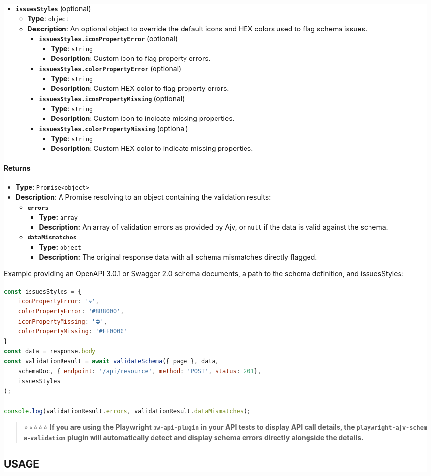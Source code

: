 - **`issuesStyles`** (optional)
  - **Type**: `object`
  - **Description**: An optional object to override the default icons and HEX colors used to flag schema issues.
    - **`issuesStyles.iconPropertyError`** (optional)
      - **Type**: `string`
      - **Description**: Custom icon to flag property errors.
    - **`issuesStyles.colorPropertyError`** (optional)
      - **Type**: `string`
      - **Description**: Custom HEX color to flag property errors.
    - **`issuesStyles.iconPropertyMissing`** (optional)
      - **Type**: `string`
      - **Description**: Custom icon to indicate missing properties.
    - **`issuesStyles.colorPropertyMissing`** (optional)
      - **Type**: `string`
      - **Description**: Custom HEX color to indicate missing properties.

#### Returns

- **Type**: `Promise<object>`
- **Description**: A Promise resolving to an object containing the validation results:
  - **`errors`**  
    - **Type:** `array`  
    - **Description:** An array of validation errors as provided by Ajv, or `null` if the data is valid against the schema.
  - **`dataMismatches`**  
    - **Type:** `object`  
    - **Description:** The original response data with all schema mismatches directly flagged.


Example providing an OpenAPI 3.0.1 or Swagger 2.0 schema documents, a path to the schema definition, and issuesStyles:

```js
const issuesStyles = {
    iconPropertyError: '☣️',
    colorPropertyError: '#8B8000',
    iconPropertyMissing: '⛔',
    colorPropertyMissing: '#FF0000'
}
const data = response.body
const validationResult = await validateSchema({ page }, data,
    schemaDoc, { endpoint: '/api/resource', method: 'POST', status: 201},
    issuesStyles
);

console.log(validationResult.errors, validationResult.dataMismatches);
```

> ⭐⭐⭐⭐⭐ **If you are using the Playwright `pw-api-plugin` in your API tests to display API call details, the `playwright-ajv-schema-validation` plugin will automatically detect and display schema errors directly alongside the details.**


## USAGE

